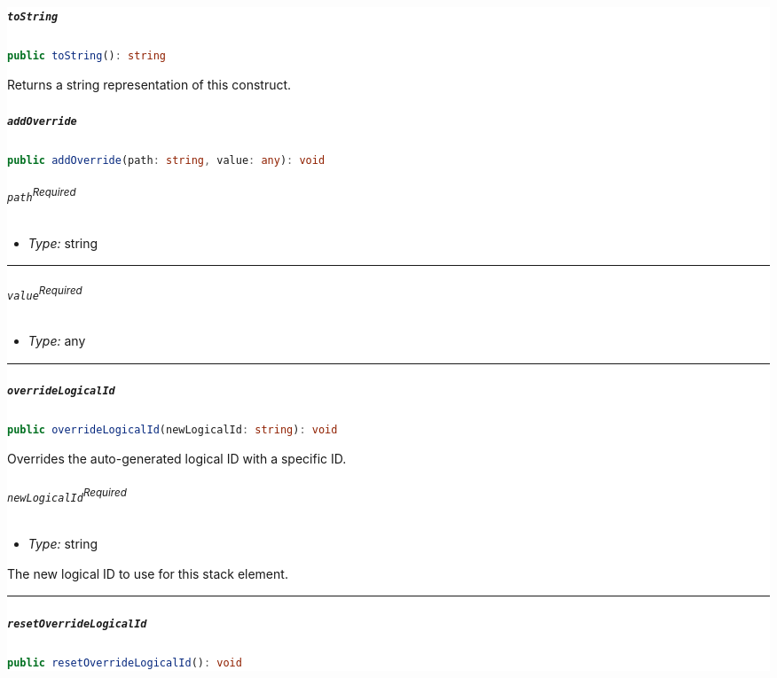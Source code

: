 
##### `toString` <a name="toString" id="rhizo-co-terraform-provider-grafana.organization.Organization.toString"></a>

```typescript
public toString(): string
```

Returns a string representation of this construct.

##### `addOverride` <a name="addOverride" id="rhizo-co-terraform-provider-grafana.organization.Organization.addOverride"></a>

```typescript
public addOverride(path: string, value: any): void
```

###### `path`<sup>Required</sup> <a name="path" id="rhizo-co-terraform-provider-grafana.organization.Organization.addOverride.parameter.path"></a>

- *Type:* string

---

###### `value`<sup>Required</sup> <a name="value" id="rhizo-co-terraform-provider-grafana.organization.Organization.addOverride.parameter.value"></a>

- *Type:* any

---

##### `overrideLogicalId` <a name="overrideLogicalId" id="rhizo-co-terraform-provider-grafana.organization.Organization.overrideLogicalId"></a>

```typescript
public overrideLogicalId(newLogicalId: string): void
```

Overrides the auto-generated logical ID with a specific ID.

###### `newLogicalId`<sup>Required</sup> <a name="newLogicalId" id="rhizo-co-terraform-provider-grafana.organization.Organization.overrideLogicalId.parameter.newLogicalId"></a>

- *Type:* string

The new logical ID to use for this stack element.

---

##### `resetOverrideLogicalId` <a name="resetOverrideLogicalId" id="rhizo-co-terraform-provider-grafana.organization.Organization.resetOverrideLogicalId"></a>

```typescript
public resetOverrideLogicalId(): void
```
